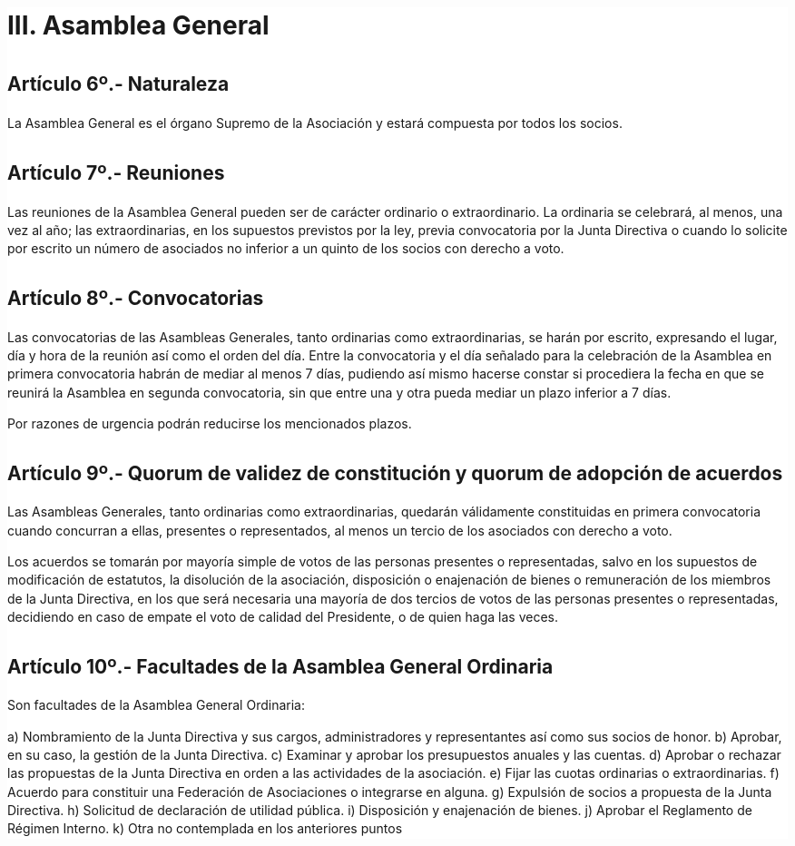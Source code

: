 # III. Asamblea General

## Artículo 6º.- Naturaleza
La Asamblea General es el órgano Supremo de la Asociación y estará compuesta por todos los socios.

## Artículo 7º.- Reuniones
Las reuniones de la Asamblea General pueden ser de carácter ordinario o extraordinario. La ordinaria se celebrará, al menos, una vez al año; las extraordinarias, en los supuestos previstos por la ley, previa convocatoria por la Junta Directiva o cuando lo solicite por escrito un número de asociados no inferior a un quinto de los socios con derecho a voto.

## Artículo 8º.- Convocatorias
Las convocatorias de las Asambleas Generales, tanto ordinarias como extraordinarias, se harán por escrito, expresando el lugar, día y hora de la reunión así como el orden del día. Entre la convocatoria y el día señalado para la celebración de la Asamblea en primera convocatoria habrán de mediar al menos 7 días, pudiendo así mismo hacerse constar si procediera la fecha en que se reunirá la Asamblea en segunda convocatoria, sin que entre una y otra pueda mediar un plazo inferior a 7 días.

Por razones de urgencia podrán reducirse los mencionados plazos.

## Artículo 9º.- Quorum de validez de constitución y quorum de adopción de acuerdos
Las Asambleas Generales, tanto ordinarias como extraordinarias, quedarán válidamente constituidas en primera convocatoria cuando concurran a ellas, presentes o representados, al menos un tercio de los asociados con derecho a voto.

Los acuerdos se tomarán por mayoría simple de votos de las personas presentes o representadas, salvo en los supuestos de modificación de estatutos, la disolución de la asociación, disposición o enajenación de bienes o remuneración de los miembros de la Junta Directiva, en los que será necesaria una mayoría de dos tercios de votos de las personas presentes o representadas, decidiendo en caso de empate el voto de calidad del Presidente, o de quien haga las veces.

## Artículo 10º.- Facultades de la Asamblea General Ordinaria

Son facultades de la Asamblea General Ordinaria:

a) Nombramiento de la Junta Directiva y sus cargos, administradores y representantes así como sus socios de honor.
b) Aprobar, en su caso, la gestión de la Junta Directiva.
c) Examinar y aprobar los presupuestos anuales y las cuentas.
d) Aprobar o rechazar las propuestas de la Junta Directiva en orden a las actividades de la asociación.
e) Fijar las cuotas ordinarias o extraordinarias.
f) Acuerdo para constituir una Federación de Asociaciones o integrarse en alguna.
g) Expulsión de socios a propuesta de la Junta Directiva.
h) Solicitud de declaración de utilidad pública.
i) Disposición y enajenación de bienes.
j) Aprobar el Reglamento de Régimen Interno.
k) Otra no contemplada en los anteriores puntos
